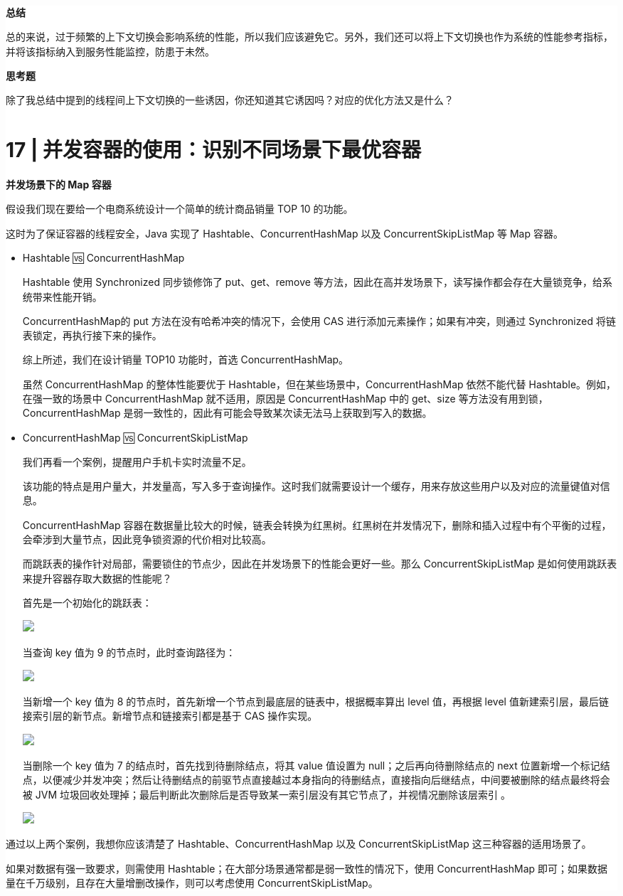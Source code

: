 **总结**

总的来说，过于频繁的上下文切换会影响系统的性能，所以我们应该避免它。另外，我们还可以将上下文切换也作为系统的性能参考指标，并将该指标纳入到服务性能监控，防患于未然。

**思考题**

除了我总结中提到的线程间上下文切换的一些诱因，你还知道其它诱因吗？对应的优化方法又是什么？

# 17 | 并发容器的使用：识别不同场景下最优容器

**并发场景下的 Map 容器**

假设我们现在要给一个电商系统设计一个简单的统计商品销量 TOP 10 的功能。

这时为了保证容器的线程安全，Java 实现了 Hashtable、ConcurrentHashMap 以及 ConcurrentSkipListMap 等 Map 容器。

- Hashtable 🆚 ConcurrentHashMap

  Hashtable 使用 Synchronized 同步锁修饰了 put、get、remove 等方法，因此在高并发场景下，读写操作都会存在大量锁竞争，给系统带来性能开销。

  ConcurrentHashMap的 put 方法在没有哈希冲突的情况下，会使用 CAS 进行添加元素操作；如果有冲突，则通过 Synchronized 将链表锁定，再执行接下来的操作。

  综上所述，我们在设计销量 TOP10 功能时，首选 ConcurrentHashMap。

  虽然 ConcurrentHashMap 的整体性能要优于 Hashtable，但在某些场景中，ConcurrentHashMap 依然不能代替 Hashtable。例如，在强一致的场景中 ConcurrentHashMap 就不适用，原因是 ConcurrentHashMap 中的 get、size 等方法没有用到锁，ConcurrentHashMap 是弱一致性的，因此有可能会导致某次读无法马上获取到写入的数据。

- ConcurrentHashMap 🆚 ConcurrentSkipListMap

  我们再看一个案例，提醒用户手机卡实时流量不足。

  该功能的特点是用户量大，并发量高，写入多于查询操作。这时我们就需要设计一个缓存，用来存放这些用户以及对应的流量键值对信息。

   ConcurrentHashMap 容器在数据量比较大的时候，链表会转换为红黑树。红黑树在并发情况下，删除和插入过程中有个平衡的过程，会牵涉到大量节点，因此竞争锁资源的代价相对比较高。

  而跳跃表的操作针对局部，需要锁住的节点少，因此在并发场景下的性能会更好一些。那么 ConcurrentSkipListMap 是如何使用跳跃表来提升容器存取大数据的性能呢？

  首先是一个初始化的跳跃表：

  ![](https://technotes.oss-cn-shenzhen.aliyuncs.com/2021/images/20201120092221.jpg)

  当查询 key 值为 9 的节点时，此时查询路径为：

  ![](https://technotes.oss-cn-shenzhen.aliyuncs.com/2021/images/20201120092227.jpg)

  当新增一个 key 值为 8 的节点时，首先新增一个节点到最底层的链表中，根据概率算出 level 值，再根据 level 值新建索引层，最后链接索引层的新节点。新增节点和链接索引都是基于 CAS 操作实现。

  ![](https://technotes.oss-cn-shenzhen.aliyuncs.com/2021/images/20201120092231.jpg)

  当删除一个 key 值为 7 的结点时，首先找到待删除结点，将其 value 值设置为 null；之后再向待删除结点的 next 位置新增一个标记结点，以便减少并发冲突；然后让待删结点的前驱节点直接越过本身指向的待删结点，直接指向后继结点，中间要被删除的结点最终将会被 JVM 垃圾回收处理掉；最后判断此次删除后是否导致某一索引层没有其它节点了，并视情况删除该层索引 。

  ![](https://technotes.oss-cn-shenzhen.aliyuncs.com/2021/images/20201120092235.jpg)

通过以上两个案例，我想你应该清楚了 Hashtable、ConcurrentHashMap 以及 ConcurrentSkipListMap 这三种容器的适用场景了。

如果对数据有强一致要求，则需使用 Hashtable；在大部分场景通常都是弱一致性的情况下，使用 ConcurrentHashMap 即可；如果数据量在千万级别，且存在大量增删改操作，则可以考虑使用 ConcurrentSkipListMap。
